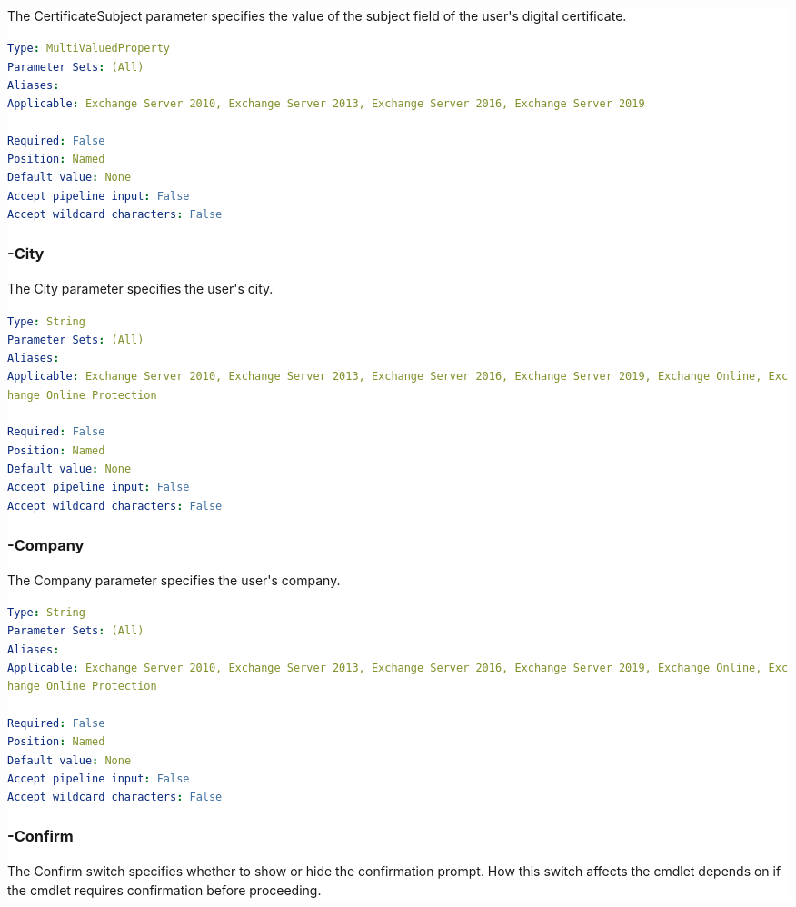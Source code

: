 The CertificateSubject parameter specifies the value of the subject field of the user's digital certificate.

```yaml
Type: MultiValuedProperty
Parameter Sets: (All)
Aliases:
Applicable: Exchange Server 2010, Exchange Server 2013, Exchange Server 2016, Exchange Server 2019

Required: False
Position: Named
Default value: None
Accept pipeline input: False
Accept wildcard characters: False
```

### -City
The City parameter specifies the user's city.

```yaml
Type: String
Parameter Sets: (All)
Aliases:
Applicable: Exchange Server 2010, Exchange Server 2013, Exchange Server 2016, Exchange Server 2019, Exchange Online, Exchange Online Protection

Required: False
Position: Named
Default value: None
Accept pipeline input: False
Accept wildcard characters: False
```

### -Company
The Company parameter specifies the user's company.

```yaml
Type: String
Parameter Sets: (All)
Aliases:
Applicable: Exchange Server 2010, Exchange Server 2013, Exchange Server 2016, Exchange Server 2019, Exchange Online, Exchange Online Protection

Required: False
Position: Named
Default value: None
Accept pipeline input: False
Accept wildcard characters: False
```

### -Confirm
The Confirm switch specifies whether to show or hide the confirmation prompt. How this switch affects the cmdlet depends on if the cmdlet requires confirmation before proceeding.
